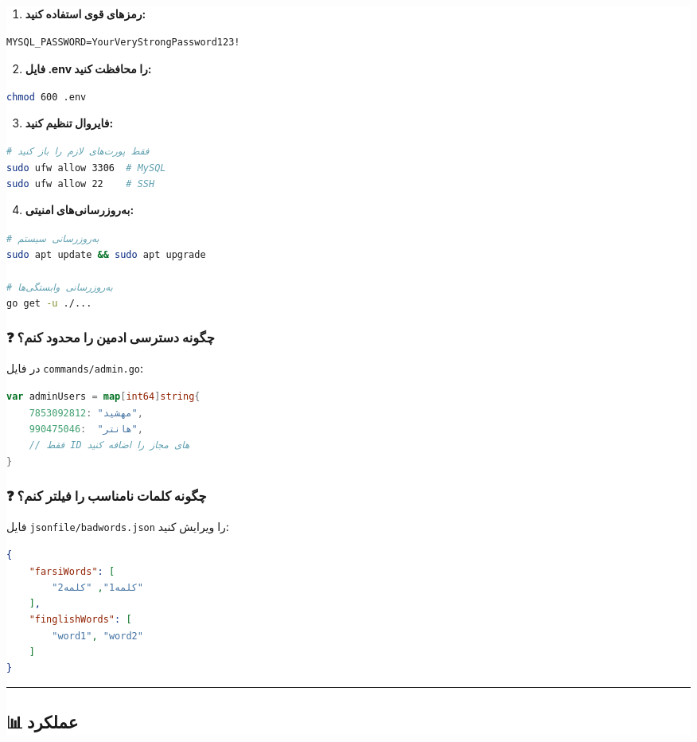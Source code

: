 1. **رمزهای قوی استفاده کنید:**
```env
MYSQL_PASSWORD=YourVeryStrongPassword123!
```

2. **فایل .env را محافظت کنید:**
```bash
chmod 600 .env
```

3. **فایروال تنظیم کنید:**
```bash
# فقط پورت‌های لازم را باز کنید
sudo ufw allow 3306  # MySQL
sudo ufw allow 22    # SSH
```

4. **به‌روزرسانی‌های امنیتی:**
```bash
# به‌روزرسانی سیستم
sudo apt update && sudo apt upgrade

# به‌روزرسانی وابستگی‌ها
go get -u ./...
```

### ❓ **چگونه دسترسی ادمین را محدود کنم؟**

در فایل `commands/admin.go`:
```go
var adminUsers = map[int64]string{
    7853092812: "مهشید",
    990475046:  "هانتر",
    // فقط ID های مجاز را اضافه کنید
}
```

### ❓ **چگونه کلمات نامناسب را فیلتر کنم؟**

فایل `jsonfile/badwords.json` را ویرایش کنید:
```json
{
    "farsiWords": [
        "کلمه1", "کلمه2"
    ],
    "finglishWords": [
        "word1", "word2"
    ]
}
```

---

## 📊 عملکرد
